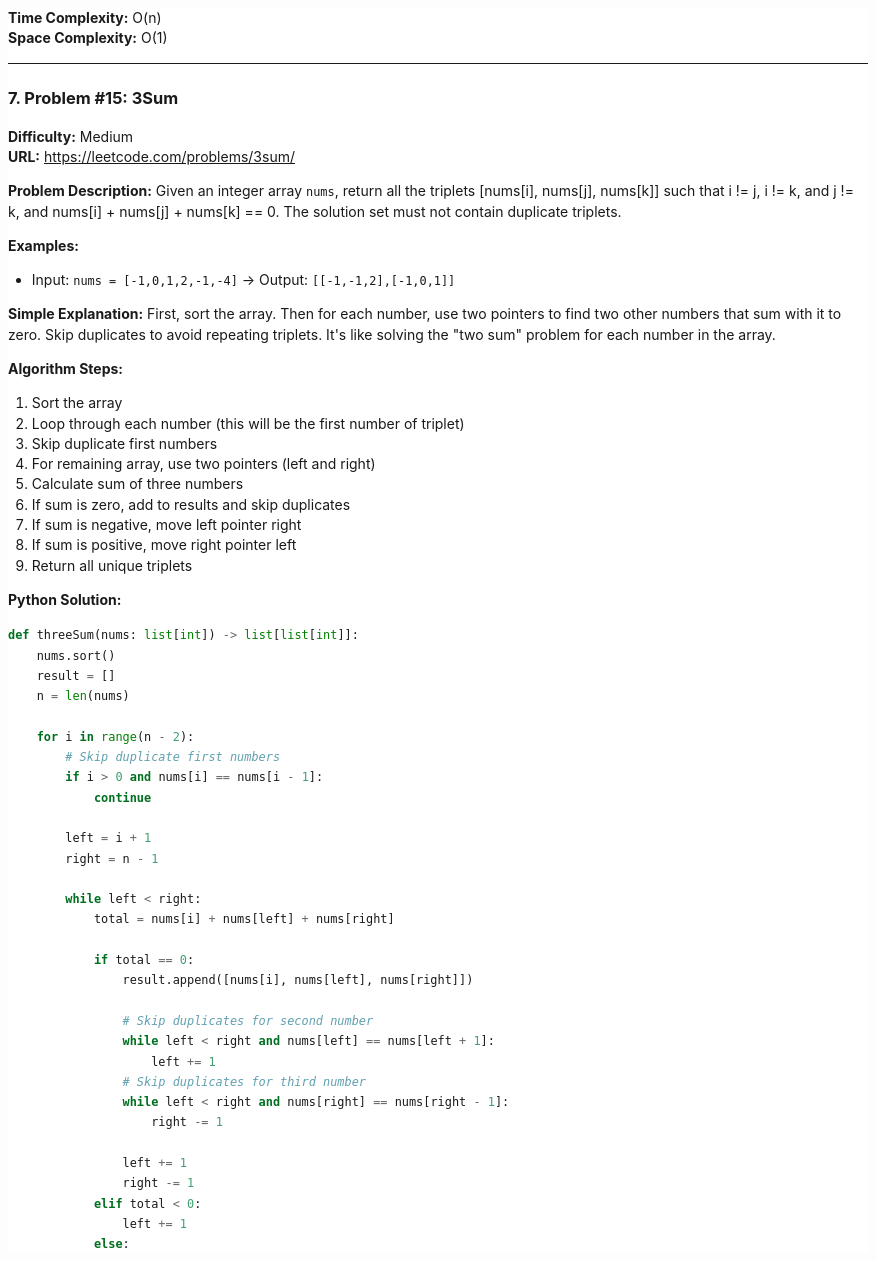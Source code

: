 **Time Complexity:** O(n)  
**Space Complexity:** O(1)

---

### 7. Problem #15: 3Sum
**Difficulty:** Medium  
**URL:** https://leetcode.com/problems/3sum/

**Problem Description:**
Given an integer array `nums`, return all the triplets [nums[i], nums[j], nums[k]] such that i != j, i != k, and j != k, and nums[i] + nums[j] + nums[k] == 0. The solution set must not contain duplicate triplets.

**Examples:**
- Input: `nums = [-1,0,1,2,-1,-4]` → Output: `[[-1,-1,2],[-1,0,1]]`

**Simple Explanation:**
First, sort the array. Then for each number, use two pointers to find two other numbers that sum with it to zero. Skip duplicates to avoid repeating triplets. It's like solving the "two sum" problem for each number in the array.

**Algorithm Steps:**
1. Sort the array
2. Loop through each number (this will be the first number of triplet)
3. Skip duplicate first numbers
4. For remaining array, use two pointers (left and right)
5. Calculate sum of three numbers
6. If sum is zero, add to results and skip duplicates
7. If sum is negative, move left pointer right
8. If sum is positive, move right pointer left
9. Return all unique triplets

**Python Solution:**
```python
def threeSum(nums: list[int]) -> list[list[int]]:
    nums.sort()
    result = []
    n = len(nums)
    
    for i in range(n - 2):
        # Skip duplicate first numbers
        if i > 0 and nums[i] == nums[i - 1]:
            continue
        
        left = i + 1
        right = n - 1
        
        while left < right:
            total = nums[i] + nums[left] + nums[right]
            
            if total == 0:
                result.append([nums[i], nums[left], nums[right]])
                
                # Skip duplicates for second number
                while left < right and nums[left] == nums[left + 1]:
                    left += 1
                # Skip duplicates for third number
                while left < right and nums[right] == nums[right - 1]:
                    right -= 1
                
                left += 1
                right -= 1
            elif total < 0:
                left += 1
            else:
```